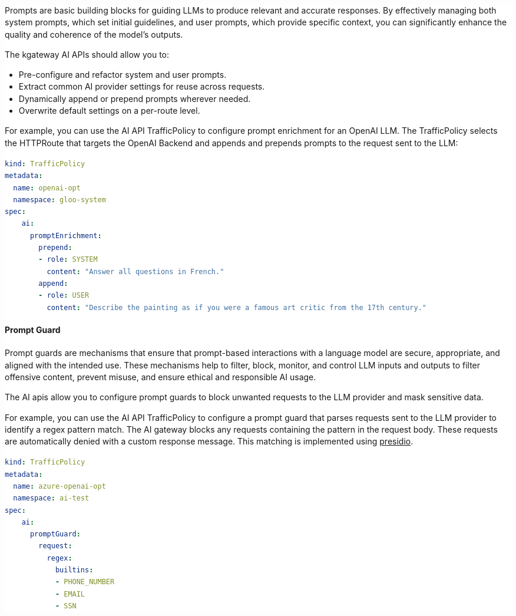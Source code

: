 Prompts are basic building blocks for guiding LLMs to produce relevant and accurate responses. By effectively managing
both system prompts, which set initial guidelines, and user prompts, which provide specific context, you can
significantly enhance the quality and coherence of the model’s outputs. 

The kgateway AI APIs should allow you to:
* Pre-configure and refactor system and user prompts.
* Extract common AI provider settings for reuse across requests.
* Dynamically append or prepend prompts wherever needed.
* Overwrite default settings on a per-route level.

For example, you can use the AI API TrafficPolicy to configure prompt enrichment for an OpenAI LLM. The TrafficPolicy
selects the HTTPRoute that targets the OpenAI Backend and appends and prepends prompts to the request sent to the LLM:

```yaml
kind: TrafficPolicy
metadata:
  name: openai-opt
  namespace: gloo-system
spec:
    ai:
      promptEnrichment:
        prepend:
        - role: SYSTEM
          content: "Answer all questions in French."
        append:
        - role: USER
          content: "Describe the painting as if you were a famous art critic from the 17th century."
```

#### Prompt Guard

Prompt guards are mechanisms that ensure that prompt-based interactions with a language model are secure, appropriate, 
and aligned with the intended use. These mechanisms help to filter, block, monitor, and control LLM inputs and outputs 
to filter offensive content, prevent misuse, and ensure ethical and responsible AI usage.

The AI apis allow you to configure prompt guards to block unwanted requests to the LLM provider and mask sensitive data.

For example, you can use the AI API TrafficPolicy to configure a prompt guard that parses requests sent to the LLM 
provider to identify a regex pattern match. The AI gateway blocks any requests containing the pattern in the 
request body. These requests are automatically denied with a custom response message. This matching is implemented
using [presidio](https://github.com/microsoft/presidio/tree/main). 

```yaml
kind: TrafficPolicy
metadata:
  name: azure-openai-opt
  namespace: ai-test
spec:
    ai:
      promptGuard:
        request:
          regex:
            builtins:
            - PHONE_NUMBER
            - EMAIL
            - SSN
```